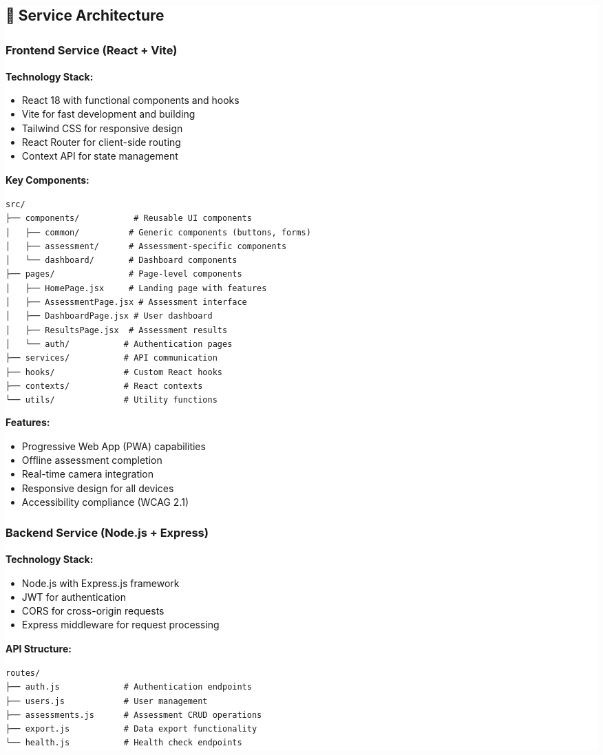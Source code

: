 ## 🎯 Service Architecture

### Frontend Service (React + Vite)
**Technology Stack:**
- React 18 with functional components and hooks
- Vite for fast development and building
- Tailwind CSS for responsive design
- React Router for client-side routing
- Context API for state management

**Key Components:**
```
src/
├── components/           # Reusable UI components
│   ├── common/          # Generic components (buttons, forms)
│   ├── assessment/      # Assessment-specific components
│   └── dashboard/       # Dashboard components
├── pages/               # Page-level components
│   ├── HomePage.jsx     # Landing page with features
│   ├── AssessmentPage.jsx # Assessment interface
│   ├── DashboardPage.jsx # User dashboard
│   ├── ResultsPage.jsx  # Assessment results
│   └── auth/           # Authentication pages
├── services/           # API communication
├── hooks/              # Custom React hooks
├── contexts/           # React contexts
└── utils/              # Utility functions
```

**Features:**
- Progressive Web App (PWA) capabilities
- Offline assessment completion
- Real-time camera integration
- Responsive design for all devices
- Accessibility compliance (WCAG 2.1)

### Backend Service (Node.js + Express)
**Technology Stack:**
- Node.js with Express.js framework
- JWT for authentication
- CORS for cross-origin requests
- Express middleware for request processing

**API Structure:**
```
routes/
├── auth.js             # Authentication endpoints
├── users.js            # User management
├── assessments.js      # Assessment CRUD operations
├── export.js           # Data export functionality
└── health.js           # Health check endpoints
```

